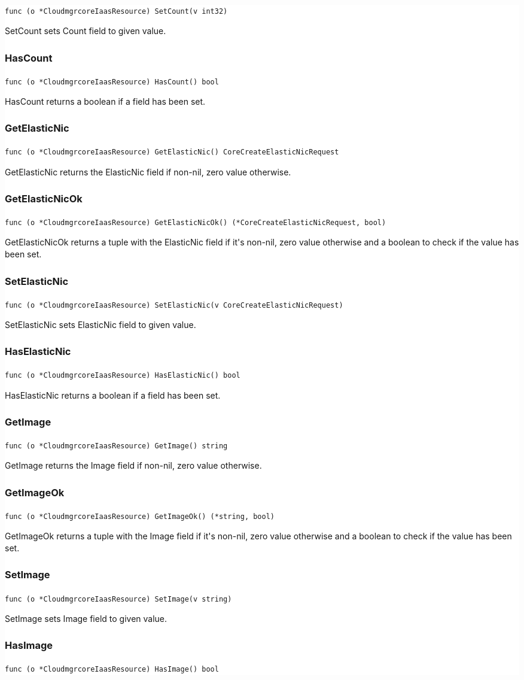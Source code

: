 `func (o *CloudmgrcoreIaasResource) SetCount(v int32)`

SetCount sets Count field to given value.

### HasCount

`func (o *CloudmgrcoreIaasResource) HasCount() bool`

HasCount returns a boolean if a field has been set.

### GetElasticNic

`func (o *CloudmgrcoreIaasResource) GetElasticNic() CoreCreateElasticNicRequest`

GetElasticNic returns the ElasticNic field if non-nil, zero value otherwise.

### GetElasticNicOk

`func (o *CloudmgrcoreIaasResource) GetElasticNicOk() (*CoreCreateElasticNicRequest, bool)`

GetElasticNicOk returns a tuple with the ElasticNic field if it's non-nil, zero value otherwise
and a boolean to check if the value has been set.

### SetElasticNic

`func (o *CloudmgrcoreIaasResource) SetElasticNic(v CoreCreateElasticNicRequest)`

SetElasticNic sets ElasticNic field to given value.

### HasElasticNic

`func (o *CloudmgrcoreIaasResource) HasElasticNic() bool`

HasElasticNic returns a boolean if a field has been set.

### GetImage

`func (o *CloudmgrcoreIaasResource) GetImage() string`

GetImage returns the Image field if non-nil, zero value otherwise.

### GetImageOk

`func (o *CloudmgrcoreIaasResource) GetImageOk() (*string, bool)`

GetImageOk returns a tuple with the Image field if it's non-nil, zero value otherwise
and a boolean to check if the value has been set.

### SetImage

`func (o *CloudmgrcoreIaasResource) SetImage(v string)`

SetImage sets Image field to given value.

### HasImage

`func (o *CloudmgrcoreIaasResource) HasImage() bool`
